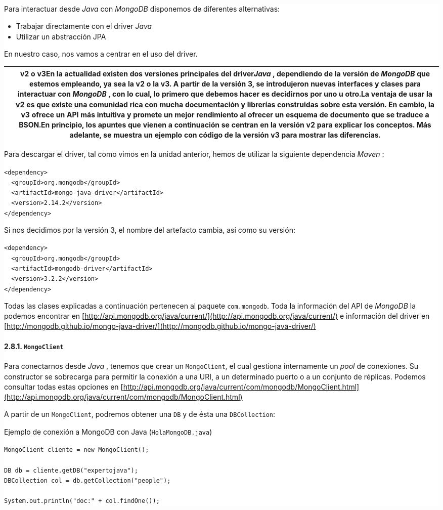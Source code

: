 Para interactuar desde *Java* con *MongoDB* disponemos de diferentes alternativas:

* Trabajar directamente con el driver *Java*
* Utilizar un abstracción JPA

En nuestro caso, nos vamos a centrar en el uso del driver.


|  | v2 o v3En la actualidad existen dos versiones principales del driver*Java* , dependiendo de la versión de *MongoDB* que estemos empleando, ya sea la v2 o la v3. A partir de la versión 3, se introdujeron nuevas interfaces y clases para interactuar con  *MongoDB* , con lo cual, lo primero que debemos hacer es decidirnos por uno u otro.La ventaja de usar la v2 es que existe una comunidad rica con mucha documentación y librerías construidas sobre esta versión. En cambio, la v3 ofrece un API más intuitiva y promete un mejor rendimiento al ofrecer un esquema de documento que se traduce a BSON.En principio, los apuntes que vienen a continuación se centran en la versión v2 para explicar los conceptos. Más adelante, se muestra un ejemplo con código de la versión v3 para mostrar las diferencias. |
| -- | ----------------------------------------------------------------------------------------------------------------------------------------------------------------------------------------------------------------------------------------------------------------------------------------------------------------------------------------------------------------------------------------------------------------------------------------------------------------------------------------------------------------------------------------------------------------------------------------------------------------------------------------------------------------------------------------------------------------------------------------------------------------------------------------------------------------------------------------- |

Para descargar el driver, tal como vimos en la unidad anterior, hemos de utilizar la siguiente dependencia  *Maven* :

```
<dependency>
  <groupId>org.mongodb</groupId>
  <artifactId>mongo-java-driver</artifactId>
  <version>2.14.2</version>
</dependency>
```

Si nos decidimos por la versión 3, el nombre del artefacto cambia, así como su versión:

```
<dependency>
  <groupId>org.mongodb</groupId>
  <artifactId>mongodb-driver</artifactId>
  <version>3.2.2</version>
</dependency>
```

Todas las clases explicadas a continuación pertenecen al paquete `com.mongodb`. Toda la información del API de *MongoDB* la podemos encontrar en [http://api.mongodb.org/java/current/](http://api.mongodb.org/java/current/) e información del driver en [http://mongodb.github.io/mongo-java-driver/](http://mongodb.github.io/mongo-java-driver/)

#### 2.8.1. `MongoClient`

Para conectarnos desde  *Java* , tenemos que crear un `MongoClient`, el cual gestiona internamente un *pool* de conexiones. Su constructor se sobrecarga para permitir la conexión a una URI, a un determinado puerto o a un conjunto de réplicas. Podemos consultar todas estas opciones en [http://api.mongodb.org/java/current/com/mongodb/MongoClient.html](http://api.mongodb.org/java/current/com/mongodb/MongoClient.html)

A partir de un `MongoClient`, podremos obtener una `DB` y de ésta una `DBCollection`:

Ejemplo de conexión a MongoDB con Java (`HolaMongoDB.java`)

```
MongoClient cliente = new MongoClient();  

DB db = cliente.getDB("expertojava");
DBCollection col = db.getCollection("people");

System.out.println("doc:" + col.findOne()); 
```

